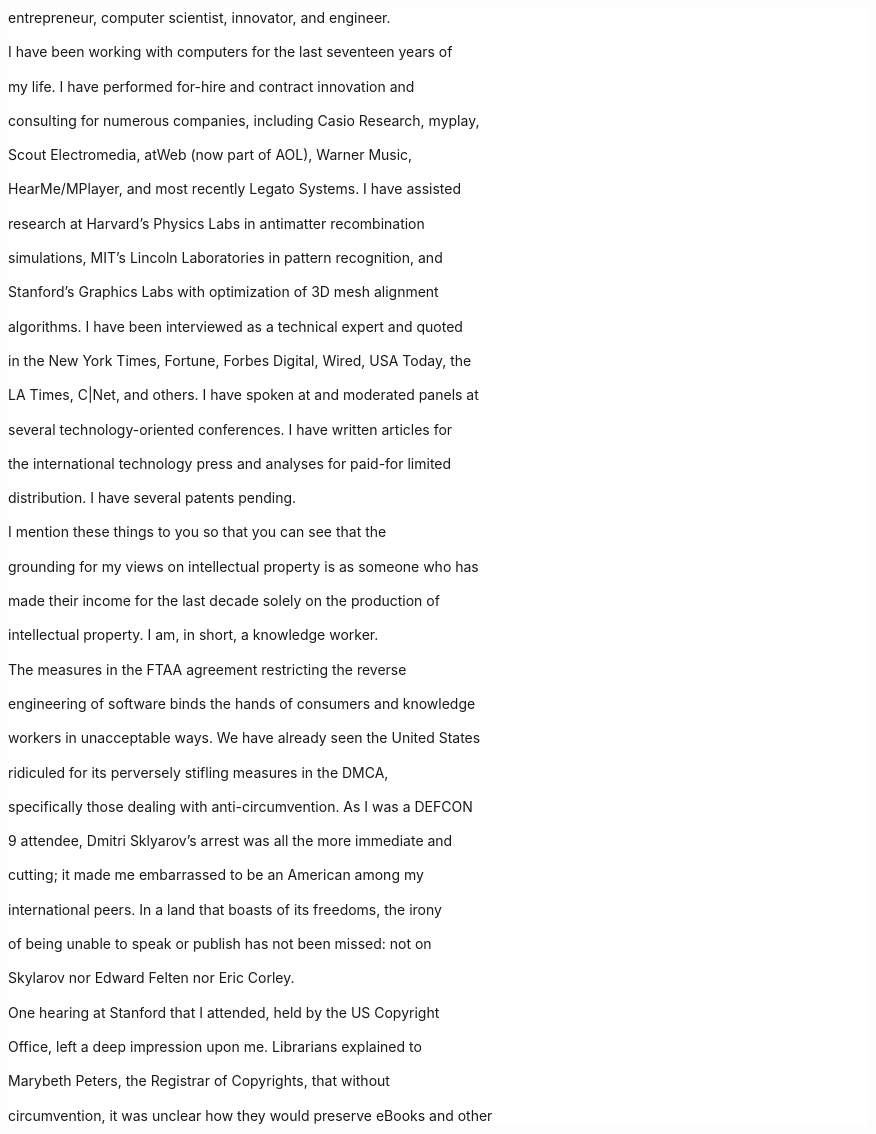 entrepreneur, computer scientist, innovator, and engineer.

I have been working with computers for the last seventeen years of
  
my life. I have performed for-hire and contract innovation and
  
consulting for numerous companies, including Casio Research, myplay,
  
Scout Electromedia, atWeb (now part of AOL), Warner Music,
  
HearMe/MPlayer, and most recently Legato Systems. I have assisted
  
research at Harvard&#8217;s Physics Labs in antimatter recombination
  
simulations, MIT&#8217;s Lincoln Laboratories in pattern recognition, and
  
Stanford&#8217;s Graphics Labs with optimization of 3D mesh alignment
  
algorithms. I have been interviewed as a technical expert and quoted
  
in the New York Times, Fortune, Forbes Digital, Wired, USA Today, the
  
LA Times, C|Net, and others. I have spoken at and moderated panels at
  
several technology-oriented conferences. I have written articles for
  
the international technology press and analyses for paid-for limited
  
distribution. I have several patents pending.

I mention these things to you so that you can see that the
  
grounding for my views on intellectual property is as someone who has
  
made their income for the last decade solely on the production of
  
intellectual property. I am, in short, a knowledge worker.

The measures in the FTAA agreement restricting the reverse
  
engineering of software binds the hands of consumers and knowledge
  
workers in unacceptable ways. We have already seen the United States
  
ridiculed for its perversely stifling measures in the DMCA,
  
specifically those dealing with anti-circumvention. As I was a DEFCON
  
9 attendee, Dmitri Sklyarov&#8217;s arrest was all the more immediate and
  
cutting; it made me embarrassed to be an American among my
  
international peers. In a land that boasts of its freedoms, the irony
  
of being unable to speak or publish has not been missed: not on
  
Skylarov nor Edward Felten nor Eric Corley.

One hearing at Stanford that I attended, held by the US Copyright
  
Office, left a deep impression upon me. Librarians explained to
  
Marybeth Peters, the Registrar of Copyrights, that without
  
circumvention, it was unclear how they would preserve eBooks and other
  